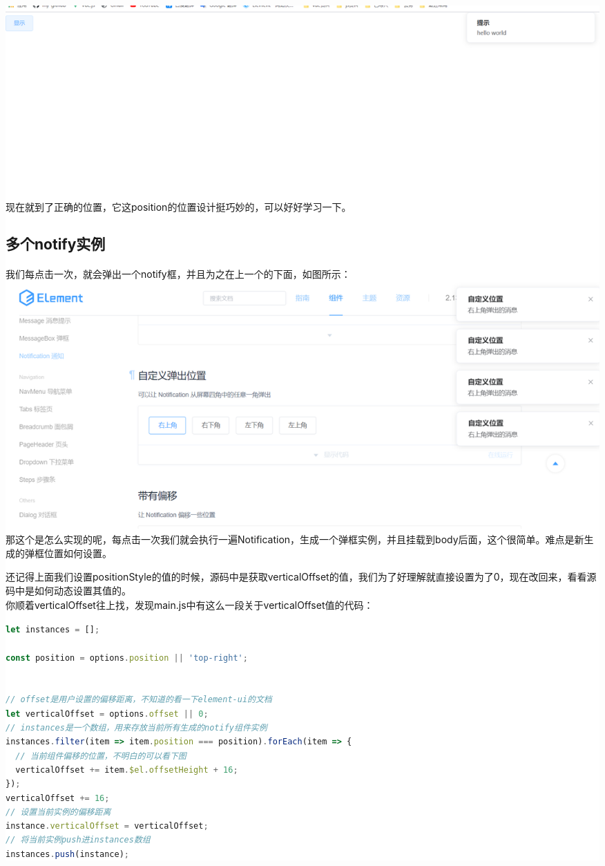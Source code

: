 ![7](../images/notify/7.png)
现在就到了正确的位置，它这position的位置设计挺巧妙的，可以好好学习一下。

## 多个notify实例
我们每点击一次，就会弹出一个notify框，并且为之在上一个的下面，如图所示：
![8](../images/notify/8.png)
那这个是怎么实现的呢，每点击一次我们就会执行一遍Notification，生成一个弹框实例，并且挂载到body后面，这个很简单。难点是新生成的弹框位置如何设置。<br/>

还记得上面我们设置positionStyle的值的时候，源码中是获取verticalOffset的值，我们为了好理解就直接设置为了0，现在改回来，看看源码中是如何动态设置其值的。<br/>
你顺着verticalOffset往上找，发现main.js中有这么一段关于verticalOffset值的代码：
```js
let instances = [];

const position = options.position || 'top-right';


// offset是用户设置的偏移距离，不知道的看一下element-ui的文档
let verticalOffset = options.offset || 0;
// instances是一个数组，用来存放当前所有生成的notify组件实例
instances.filter(item => item.position === position).forEach(item => {
  // 当前组件偏移的位置，不明白的可以看下图
  verticalOffset += item.$el.offsetHeight + 16;
});
verticalOffset += 16;
// 设置当前实例的偏移距离
instance.verticalOffset = verticalOffset;
// 将当前实例push进instances数组
instances.push(instance);
```